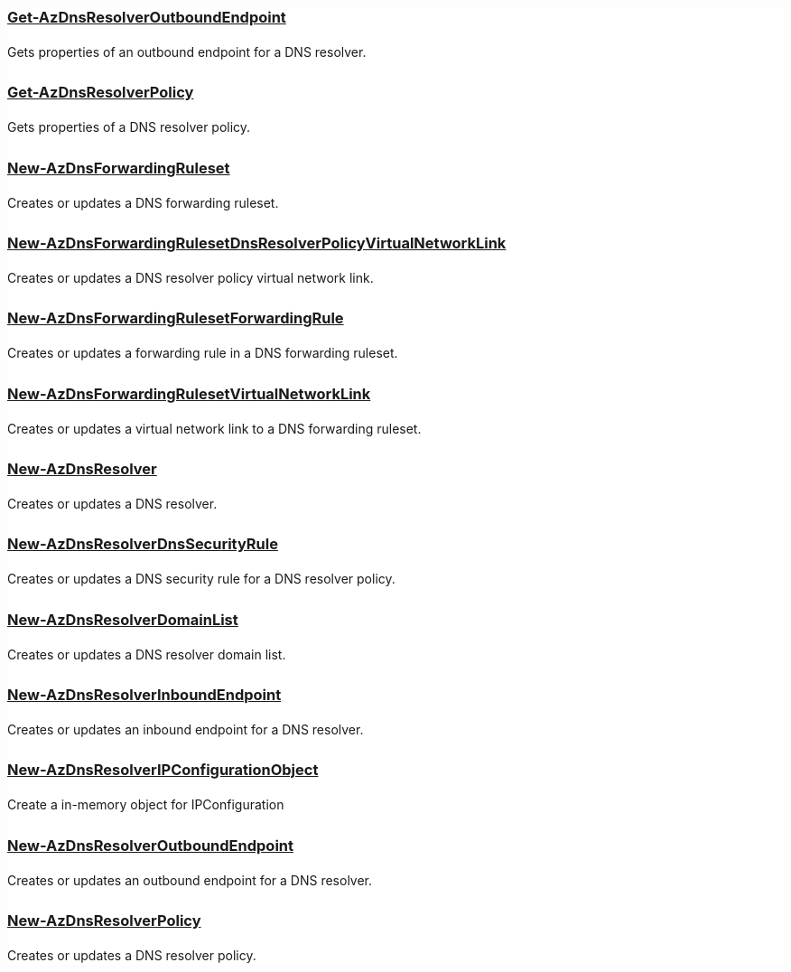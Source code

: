 ### [Get-AzDnsResolverOutboundEndpoint](Get-AzDnsResolverOutboundEndpoint.md)
Gets properties of an outbound endpoint for a DNS resolver.

### [Get-AzDnsResolverPolicy](Get-AzDnsResolverPolicy.md)
Gets properties of a DNS resolver policy.

### [New-AzDnsForwardingRuleset](New-AzDnsForwardingRuleset.md)
Creates or updates a DNS forwarding ruleset.

### [New-AzDnsForwardingRulesetDnsResolverPolicyVirtualNetworkLink](New-AzDnsForwardingRulesetDnsResolverPolicyVirtualNetworkLink.md)
Creates or updates a DNS resolver policy virtual network link.

### [New-AzDnsForwardingRulesetForwardingRule](New-AzDnsForwardingRulesetForwardingRule.md)
Creates or updates a forwarding rule in a DNS forwarding ruleset.

### [New-AzDnsForwardingRulesetVirtualNetworkLink](New-AzDnsForwardingRulesetVirtualNetworkLink.md)
Creates or updates a virtual network link to a DNS forwarding ruleset.

### [New-AzDnsResolver](New-AzDnsResolver.md)
Creates or updates a DNS resolver.

### [New-AzDnsResolverDnsSecurityRule](New-AzDnsResolverDnsSecurityRule.md)
Creates or updates a DNS security rule for a DNS resolver policy.

### [New-AzDnsResolverDomainList](New-AzDnsResolverDomainList.md)
Creates or updates a DNS resolver domain list.

### [New-AzDnsResolverInboundEndpoint](New-AzDnsResolverInboundEndpoint.md)
Creates or updates an inbound endpoint for a DNS resolver.

### [New-AzDnsResolverIPConfigurationObject](New-AzDnsResolverIPConfigurationObject.md)
Create a in-memory object for IPConfiguration

### [New-AzDnsResolverOutboundEndpoint](New-AzDnsResolverOutboundEndpoint.md)
Creates or updates an outbound endpoint for a DNS resolver.

### [New-AzDnsResolverPolicy](New-AzDnsResolverPolicy.md)
Creates or updates a DNS resolver policy.
